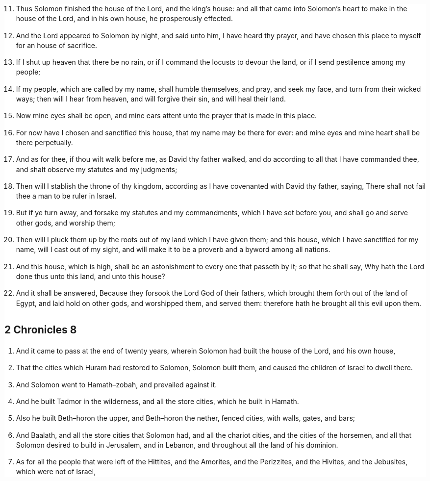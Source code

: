 11. Thus Solomon finished the house of the Lord, and the king’s house: and all that came into Solomon’s heart to make in the house of the Lord, and in his own house, he prosperously effected.

12. And the Lord appeared to Solomon by night, and said unto him, I have heard thy prayer, and have chosen this place to myself for an house of sacrifice.

13. If I shut up heaven that there be no rain, or if I command the locusts to devour the land, or if I send pestilence among my people;

14. If my people, which are called by my name, shall humble themselves, and pray, and seek my face, and turn from their wicked ways; then will I hear from heaven, and will forgive their sin, and will heal their land.

15. Now mine eyes shall be open, and mine ears attent unto the prayer that is made in this place.

16. For now have I chosen and sanctified this house, that my name may be there for ever: and mine eyes and mine heart shall be there perpetually.

17. And as for thee, if thou wilt walk before me, as David thy father walked, and do according to all that I have commanded thee, and shalt observe my statutes and my judgments;

18. Then will I stablish the throne of thy kingdom, according as I have covenanted with David thy father, saying, There shall not fail thee a man to be ruler in Israel.

19. But if ye turn away, and forsake my statutes and my commandments, which I have set before you, and shall go and serve other gods, and worship them;

20. Then will I pluck them up by the roots out of my land which I have given them; and this house, which I have sanctified for my name, will I cast out of my sight, and will make it to be a proverb and a byword among all nations.

21. And this house, which is high, shall be an astonishment to every one that passeth by it; so that he shall say, Why hath the Lord done thus unto this land, and unto this house?

22. And it shall be answered, Because they forsook the Lord God of their fathers, which brought them forth out of the land of Egypt, and laid hold on other gods, and worshipped them, and served them: therefore hath he brought all this evil upon them. 

## 2 Chronicles 8

1. And it came to pass at the end of twenty years, wherein Solomon had built the house of the Lord, and his own house,

2. That the cities which Huram had restored to Solomon, Solomon built them, and caused the children of Israel to dwell there.

3. And Solomon went to Hamath–zobah, and prevailed against it.

4. And he built Tadmor in the wilderness, and all the store cities, which he built in Hamath.

5. Also he built Beth–horon the upper, and Beth–horon the nether, fenced cities, with walls, gates, and bars;

6. And Baalath, and all the store cities that Solomon had, and all the chariot cities, and the cities of the horsemen, and all that Solomon desired to build in Jerusalem, and in Lebanon, and throughout all the land of his dominion.

7. As for all the people that were left of the Hittites, and the Amorites, and the Perizzites, and the Hivites, and the Jebusites, which were not of Israel,
